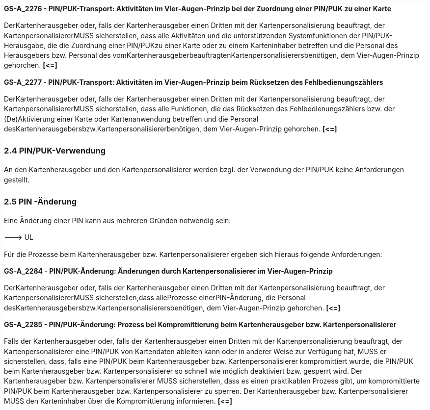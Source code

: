**GS-A_2276 - PIN/PUK-Transport: Aktivitäten im Vier-Augen-Prinzip bei der
Zuordnung einer PIN/PUK zu einer Karte**

DerKartenherausgeber oder, falls der Kartenherausgeber einen Dritten mit der
Kartenpersonalisierung beauftragt, der KartenpersonalisiererMUSS sicherstellen,
dass alle Aktivitäten und die unterstützenden Systemfunktionen der
PIN/PUK-Herausgabe, die die Zuordnung einer PIN/PUKzu einer Karte oder zu einem
Karteninhaber betreffen und die Personal des Herausgebers bzw. Personal des
vomKartenherausgeberbeauftragtenKartenpersonalisierersbenötigen, dem
Vier-Augen-Prinzip gehorchen. **[\<=]**

**GS-A_2277 - PIN/PUK-Transport: Aktivitäten im Vier-Augen-Prinzip beim
Rücksetzen des Fehlbedienungszählers**

DerKartenherausgeber oder, falls der Kartenherausgeber einen Dritten mit der
Kartenpersonalisierung beauftragt, der KartenpersonalisiererMUSS sicherstellen,
dass alle Funktionen, die das Rücksetzen des Fehlbedienungszählers bzw. der
(De)Aktivierung einer Karte oder Kartenanwendung betreffen und die Personal
desKartenherausgebersbzw.Kartenpersonalisiererbenötigen, dem
Vier-Augen-Prinzip gehorchen. **[\<=]**

### 2.4 PIN/PUK-Verwendung

An den Kartenherausgeber und den Kartenpersonalisierer werden bzgl. der
Verwendung der PIN/PUK keine Anforderungen gestellt.

### 2.5 PIN -Änderung

Eine Änderung einer PIN kann aus mehreren Gründen notwendig sein:

 ---> UL

Für die Prozesse beim Kartenherausgeber bzw. Kartenpersonalisierer ergeben sich
hieraus folgende Anforderungen:

**GS-A_2284 - PIN/PUK-Änderung: Änderungen durch Kartenpersonalisierer im
Vier-Augen-Prinzip**

DerKartenherausgeber oder, falls der Kartenherausgeber einen Dritten mit der
Kartenpersonalisierung beauftragt, der KartenpersonalisiererMUSS
sicherstellen,dass alleProzesse einerPIN-Änderung, die Personal
desKartenherausgebersbzw.Kartenpersonalisierersbenötigen, dem
Vier-Augen-Prinzip gehorchen. **[\<=]**

**GS-A_2285 - PIN/PUK-Änderung: Prozess bei Kompromittierung beim
Kartenherausgeber bzw. Kartenpersonalisierer**

Falls der Kartenherausgeber oder, falls der Kartenherausgeber einen Dritten mit
der Kartenpersonalisierung beauftragt, der Kartenpersonalisierer eine PIN/PUK
von Kartendaten ableiten kann oder in anderer Weise zur Verfügung hat, MUSS er
sicherstellen, dass, falls eine PIN/PUK beim Kartenherausgeber bzw.
Kartenpersonalisierer kompromittiert wurde, die PIN/PUK beim Kartenherausgeber
bzw. Kartenpersonalisierer so schnell wie möglich deaktiviert bzw. gesperrt
wird. Der Kartenherausgeber bzw. Kartenpersonalisierer MUSS sicherstellen, dass
es einen praktikablen Prozess gibt, um kompromittierte PIN/PUK beim
Kartenherausgeber bzw. Kartenpersonalisierer zu sperren. Der Kartenherausgeber
bzw. Kartenpersonalisierer MUSS den Karteninhaber über die Kompromittierung
informieren. **[\<=]**


[Dokumentinformationen]: #dokumentinformationen
[Inhaltsverzeichnis]:    #inhaltsverzeichnis
[1]:                     #1-einordnung-des-dokumentes
[1.1]:                   #11-zielsetzung
[1.2]:                   #12-zielgruppe
[1.3]:                   #13-geltungsbereich
[1.4]:                   #14-abgrenzung
[1.5]:                   #15-methodik
[2]:                     #2-mindestanforderungen-und-sicherheits-policies-für-die-behandlung-von-pinpuk
[2.1]:                   #21-pinpuk-erzeugung
[2.2]:                   #22-pinpuk-speicherung
[2.3]:                   #23-pinpuk-transport
[2.4]:                   #24-pinpuk-verwendung
[2.5]:                   #25-pin--änderung
[2.6]:                   #26-pinpuk-löschung
[3]:                     #3-mindestanforderungen-und-sicherheits-policies-für-die-behandlung-der-schlüssel-zum-schutz-der-pinpuk
[4]:                     #4-anhang-a-–-verzeichnisse
[4.1]:                   #41-abkürzungen
[4.2]:                   #42-glossar
[4.3]:                   #43-referenzierte-dokumente
[4.3.1]:                 #431-dokumente-der-gematik
[4.3.2]:                 #432-weitere-dokumente
[Tbl-001]:               #Tbl-001 (&93834775878104)
[Tbl-002]:               #Tbl-002 (&93834778123248)
[Tbl-003]:               #Tbl-003 (&93834776739040)
[Tbl-004]:               #Tbl-004 (&93834776746376)
[http://tools.ietf.org/html/rfc2119]: http://tools.ietf.org/html/rfc2119 (&93834776755728)